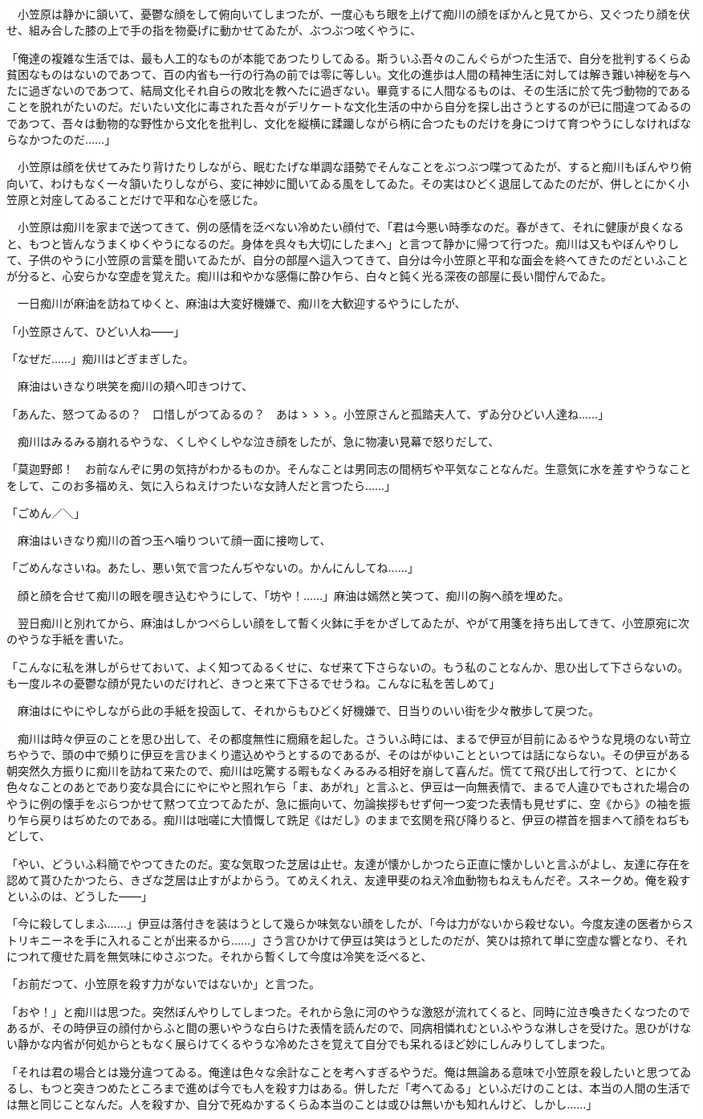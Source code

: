 　小笠原は静かに頷いて、憂鬱な顔をして俯向いてしまつたが、一度心もち眼を上げて痴川の顔をぽかんと見てから、又ぐつたり顔を伏せ、組み合した膝の上で手の指を物憂げに動かせてゐたが、ぶつぶつ呟くやうに、

「俺達の複雑な生活では、最も人工的なものが本能であつたりしてゐる。斯ういふ吾々のこんぐらがつた生活で、自分を批判するくらゐ貧困なものはないのであつて、百の内省も一行の行為の前では零に等しい。文化の進歩は人間の精神生活に対しては解き難い神秘を与へたに過ぎないのであつて、結局文化それ自らの敗北を教へたに過ぎない。畢竟するに人間なるものは、その生活に於て先づ動物的であることを脱れがたいのだ。だいたい文化に毒された吾々がデリケートな文化生活の中から自分を探し出さうとするのが已に間違つてゐるのであつて、吾々は動物的な野性から文化を批判し、文化を縦横に蹂躪しながら柄に合つたものだけを身につけて育つやうにしなければならなかつたのだ……」

　小笠原は顔を伏せてみたり背けたりしながら、眠むたげな単調な語勢でそんなことをぶつぶつ喋つてゐたが、すると痴川もぼんやり俯向いて、わけもなく一々頷いたりしながら、変に神妙に聞いてゐる風をしてゐた。その実はひどく退屈してゐたのだが、併しとにかく小笠原と対座してゐることだけで平和な心を感じた。

　小笠原は痴川を家まで送つてきて、例の感情を泛べない冷めたい顔付で、「君は今悪い時季なのだ。春がきて、それに健康が良くなると、もつと皆んなうまくゆくやうになるのだ。身体を呉々も大切にしたまへ」と言つて静かに帰つて行つた。痴川は又もやぼんやりして、子供のやうに小笠原の言葉を聞いてゐたが、自分の部屋へ這入つてきて、自分は今小笠原と平和な面会を終へてきたのだといふことが分ると、心安らかな空虚を覚えた。痴川は和やかな感傷に酔ひ乍ら、白々と鈍く光る深夜の部屋に長い間佇んでゐた。

　一日痴川が麻油を訪ねてゆくと、麻油は大変好機嫌で、痴川を大歓迎するやうにしたが、

「小笠原さんて、ひどい人ね――」

「なぜだ……」痴川はどぎまぎした。

　麻油はいきなり哄笑を痴川の頬へ叩きつけて、

「あんた、怒つてゐるの？　口惜しがつてゐるの？　あはゝゝゝ。小笠原さんと孤踏夫人て、ずゐ分ひどい人達ね……」

　痴川はみるみる崩れるやうな、くしやくしやな泣き顔をしたが、急に物凄い見幕で怒りだして、

「莫迦野郎！　お前なんぞに男の気持がわかるものか。そんなことは男同志の間柄ぢや平気なことなんだ。生意気に水を差すやうなことをして、このお多福めえ、気に入らねえけつたいな女詩人だと言つたら……」

「ごめん／＼」

　麻油はいきなり痴川の首つ玉へ噛りついて顔一面に接吻して、

「ごめんなさいね。あたし、悪い気で言つたんぢやないの。かんにんしてね……」

　顔と顔を合せて痴川の眼を覗き込むやうにして、「坊や！……」麻油は嫣然と笑つて、痴川の胸へ顔を埋めた。

　翌日痴川と別れてから、麻油はしかつべらしい顔をして暫く火鉢に手をかざしてゐたが、やがて用箋を持ち出してきて、小笠原宛に次のやうな手紙を書いた。

「こんなに私を淋しがらせておいて、よく知つてゐるくせに、なぜ来て下さらないの。もう私のことなんか、思ひ出して下さらないの。も一度ルネの憂鬱な顔が見たいのだけれど、きつと来て下さるでせうね。こんなに私を苦しめて」

　麻油はにやにやしながら此の手紙を投函して、それからもひどく好機嫌で、日当りのいい街を少々散歩して戻つた。

　痴川は時々伊豆のことを思ひ出して、その都度無性に癇癪を起した。さういふ時には、まるで伊豆が目前にゐるやうな見境のない苛立ちやうで、頭の中で頻りに伊豆を言ひまくり遣込めやうとするのであるが、そのはがゆいことといつては話にならない。その伊豆がある朝突然久方振りに痴川を訪ねて来たので、痴川は吃驚する暇もなくみるみる相好を崩して喜んだ。慌てて飛び出して行つて、とにかく色々なことのあとであり変な具合ににやにやと照れ乍ら「ま、あがれ」と言ふと、伊豆は一向無表情で、まるで人違ひでもされた場合のやうに例の懐手をぶらつかせて黙つて立つてゐたが、急に振向いて、勿論挨拶もせず何一つ変つた表情も見せずに、空《から》の袖を振り乍ら戻りはぢめたのである。痴川は咄嗟に大憤慨して跣足《はだし》のままで玄関を飛び降りると、伊豆の襟首を掴まへて顔をねぢもどして、

「やい、どういふ料簡でやつてきたのだ。変な気取つた芝居は止せ。友達が懐かしかつたら正直に懐かしいと言ふがよし、友達に存在を認めて貰ひたかつたら、きざな芝居は止すがよからう。てめえくれえ、友達甲斐のねえ冷血動物もねえもんだぞ。スネークめ。俺を殺すといふのは、どうした――」

「今に殺してしまふ……」伊豆は落付きを装はうとして幾らか味気ない顔をしたが、「今は力がないから殺せない。今度友達の医者からストリキニーネを手に入れることが出来るから……」さう言ひかけて伊豆は笑はうとしたのだが、笑ひは掠れて単に空虚な響となり、それにつれて痩せた肩を無気味にゆさぶつた。それから暫くして今度は冷笑を泛べると、

「お前だつて、小笠原を殺す力がないではないか」と言つた。

「おや！」と痴川は思つた。突然ぼんやりしてしまつた。それから急に河のやうな激怒が流れてくると、同時に泣き喚きたくなつたのであるが、その時伊豆の顔付からふと間の悪いやうな白らけた表情を読んだので、同病相憐れむといふやうな淋しさを受けた。思ひがけない静かな内省が何処からともなく展らけてくるやうな冷めたさを覚えて自分でも呆れるほど妙にしんみりしてしまつた。

「それは君の場合とは幾分違つてゐる。俺達は色々な余計なことを考へすぎるやうだ。俺は無論ある意味で小笠原を殺したいと思つてゐるし、もつと突きつめたところまで進めば今でも人を殺す力はある。併しただ「考へてゐる」といふだけのことは、本当の人間の生活では無と同じことなんだ。人を殺すか、自分で死ぬかするくらゐ本当のことは或ひは無いかも知れんけど、しかし……」
